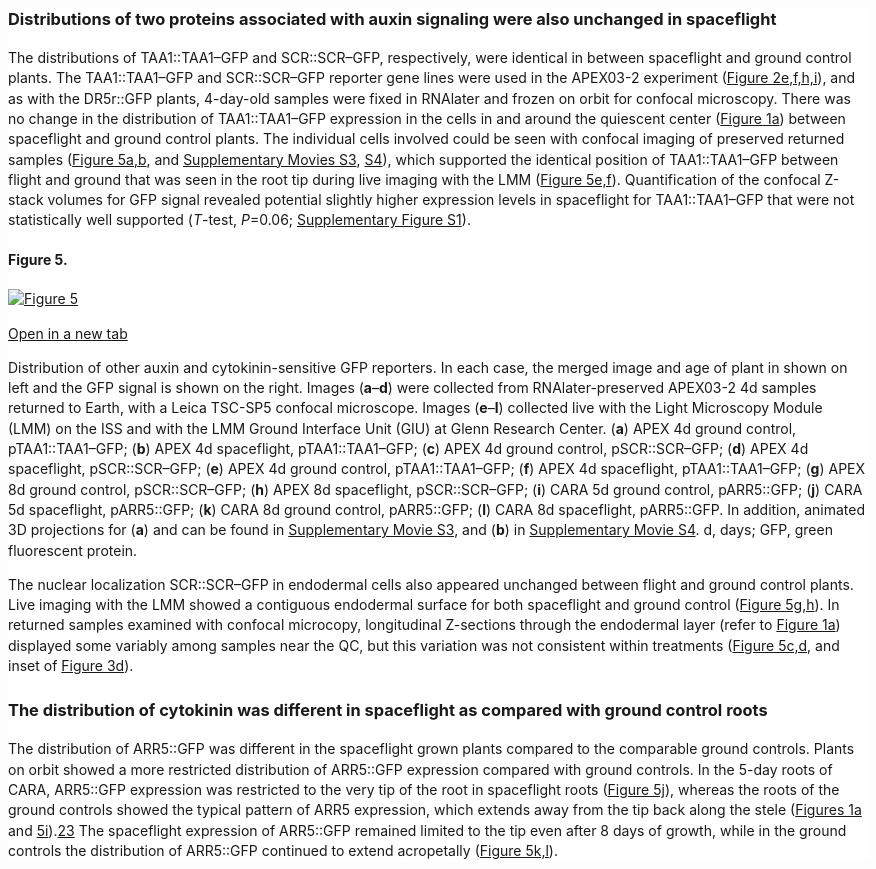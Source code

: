 ### Distributions of two proteins associated with auxin signaling were also unchanged in spaceflight

The distributions of TAA1::TAA1–GFP and SCR::SCR–GFP, respectively, were identical in between spaceflight and ground control plants. The TAA1::TAA1–GFP and SCR::SCR–GFP reporter gene lines were used in the APEX03-2 experiment ([Figure 2e,f,h,i](#fig2)), and as with the DR5r::GFP plants, 4-day-old samples were fixed in RNAlater and frozen on orbit for confocal microscopy. There was no change in the distribution of TAA1::TAA1–GFP expression in the cells in and around the quiescent center ([Figure 1a](#fig1)) between spaceflight and ground control plants. The individual cells involved could be seen with confocal imaging of preserved returned samples ([Figure 5a,b](#fig5), and [Supplementary Movies S3](#xob5), [S4](#xob6)), which supported the identical position of TAA1::TAA1–GFP between flight and ground that was seen in the root tip during live imaging with the LMM ([Figure 5e,f](#fig5)). Quantification of the confocal Z-stack volumes for GFP signal revealed potential slightly higher expression levels in spaceflight for TAA1::TAA1–GFP that were not statistically well supported (*T*-test, *P*=0.06; [Supplementary Figure S1](#xob1)).

#### Figure 5.

[![Figure 5](https://cdn.ncbi.nlm.nih.gov/pmc/blobs/5dc5/5515520/d9b45b0ae1c4/npjmgrav201523-f5.jpg)](https://www.ncbi.nlm.nih.gov/core/lw/2.0/html/tileshop_pmc/tileshop_pmc_inline.html?title=Click%20on%20image%20to%20zoom&p=PMC3&id=5515520_npjmgrav201523-f5.jpg)

[Open in a new tab](figure/fig5/)

Distribution of other auxin and cytokinin-sensitive GFP reporters. In each case, the merged image and age of plant in shown on left and the GFP signal is shown on the right. Images (**a**–**d**) were collected from RNAlater-preserved APEX03-2 4d samples returned to Earth, with a Leica TSC-SP5 confocal microscope. Images (**e**–**l**) collected live with the Light Microscopy Module (LMM) on the ISS and with the LMM Ground Interface Unit (GIU) at Glenn Research Center. (**a**) APEX 4d ground control, pTAA1::TAA1–GFP; (**b**) APEX 4d spaceflight, pTAA1::TAA1–GFP; (**c**) APEX 4d ground control, pSCR::SCR–GFP; (**d**) APEX 4d spaceflight, pSCR::SCR–GFP; (**e**) APEX 4d ground control, pTAA1::TAA1–GFP; (**f**) APEX 4d spaceflight, pTAA1::TAA1–GFP; (**g**) APEX 8d ground control, pSCR::SCR–GFP; (**h**) APEX 8d spaceflight, pSCR::SCR–GFP; (**i**) CARA 5d ground control, pARR5::GFP; (**j**) CARA 5d spaceflight, pARR5::GFP; (**k**) CARA 8d ground control, pARR5::GFP; (**l**) CARA 8d spaceflight, pARR5::GFP. In addition, animated 3D projections for (**a**) and can be found in [Supplementary Movie S3](#xob5), and (**b**) in [Supplementary Movie S4](#xob6). d, days; GFP, green fluorescent protein.

The nuclear localization SCR::SCR–GFP in endodermal cells also appeared unchanged between flight and ground control plants. Live imaging with the LMM showed a contiguous endodermal surface for both spaceflight and ground control ([Figure 5g,h](#fig5)). In returned samples examined with confocal microcopy, longitudinal Z-sections through the endodermal layer (refer to [Figure 1a](#fig1)) displayed some variably among samples near the QC, but this variation was not consistent within treatments ([Figure 5c,d](#fig5), and inset of [Figure 3d](#fig3)).

### The distribution of cytokinin was different in spaceflight as compared with ground control roots

The distribution of ARR5::GFP was different in the spaceflight grown plants compared to the comparable ground controls. Plants on orbit showed a more restricted distribution of ARR5::GFP expression compared with ground controls. In the 5-day roots of CARA, ARR5::GFP expression was restricted to the very tip of the root in spaceflight roots ([Figure 5j](#fig5)), whereas the roots of the ground controls showed the typical pattern of ARR5 expression, which extends away from the tip back along the stele ([Figures 1a](#fig1) and [5i](#fig5)).[23](#bib23) The spaceflight expression of ARR5::GFP remained limited to the tip even after 8 days of growth, while in the ground controls the distribution of ARR5::GFP continued to extend acropetally ([Figure 5k,l](#fig5)).

